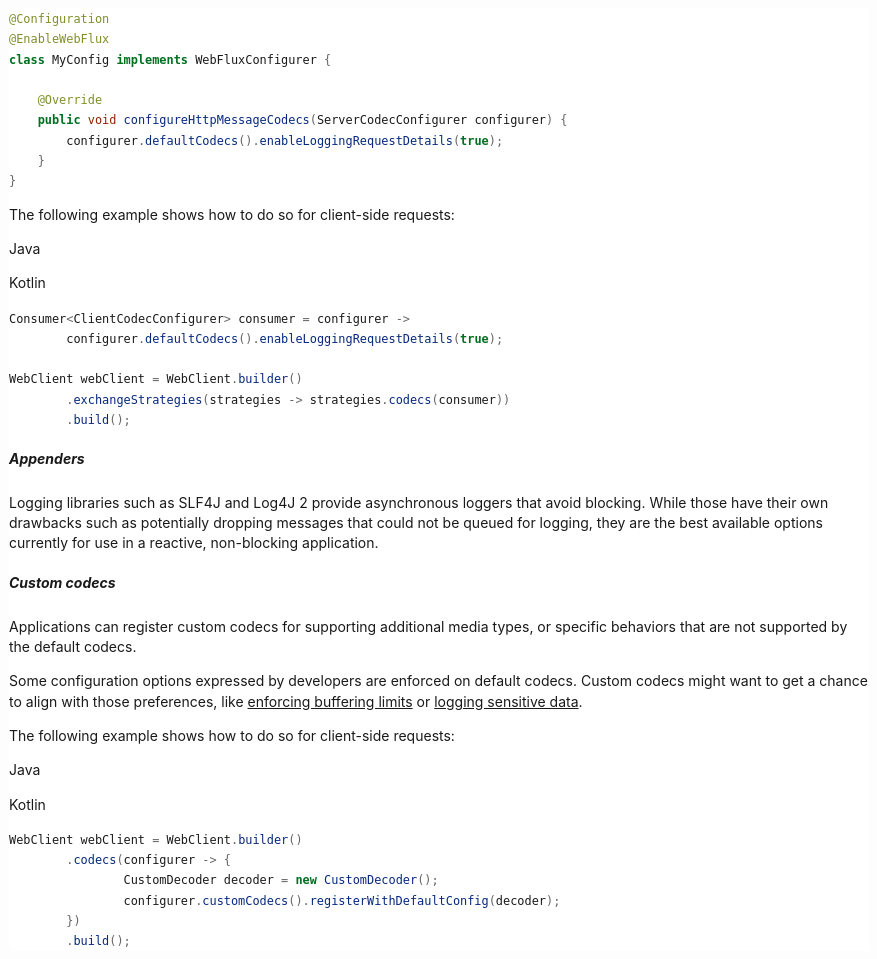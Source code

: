 ```java
@Configuration
@EnableWebFlux
class MyConfig implements WebFluxConfigurer {

    @Override
    public void configureHttpMessageCodecs(ServerCodecConfigurer configurer) {
        configurer.defaultCodecs().enableLoggingRequestDetails(true);
    }
}
```

The following example shows how to do so for client-side requests:

Java

Kotlin

```java
Consumer<ClientCodecConfigurer> consumer = configurer ->
        configurer.defaultCodecs().enableLoggingRequestDetails(true);

WebClient webClient = WebClient.builder()
        .exchangeStrategies(strategies -> strategies.codecs(consumer))
        .build();
```

##### Appenders

Logging libraries such as SLF4J and Log4J 2 provide asynchronous loggers that avoid blocking. While those have their own drawbacks such as potentially dropping messages that could not be queued for logging, they are the best available options currently for use in a reactive, non-blocking application.

##### Custom codecs

Applications can register custom codecs for supporting additional media types, or specific behaviors that are not supported by the default codecs.

Some configuration options expressed by developers are enforced on default codecs. Custom codecs might want to get a chance to align with those preferences, like [enforcing buffering limits](https://docs.spring.io/spring-framework/docs/5.3.30/reference/html/web-reactive.html#webflux-codecs-limits) or [logging sensitive data](https://docs.spring.io/spring-framework/docs/5.3.30/reference/html/web-reactive.html#webflux-logging-sensitive-data).

The following example shows how to do so for client-side requests:

Java

Kotlin

```java
WebClient webClient = WebClient.builder()
        .codecs(configurer -> {
                CustomDecoder decoder = new CustomDecoder();
                configurer.customCodecs().registerWithDefaultConfig(decoder);
        })
        .build();
```
